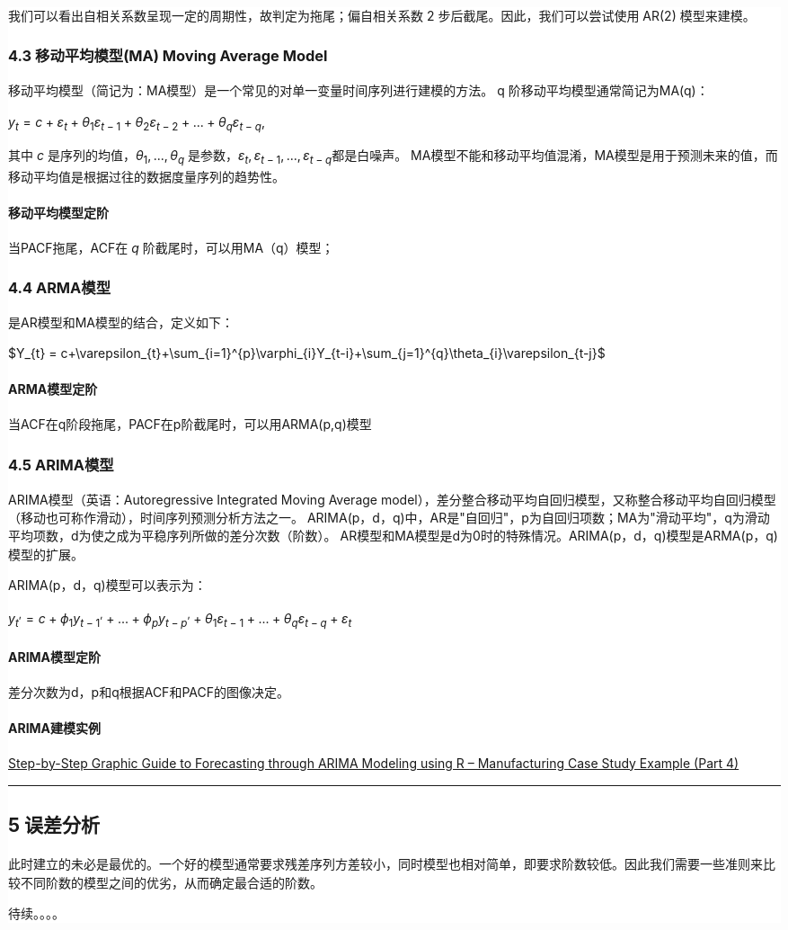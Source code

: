 我们可以看出自相关系数呈现一定的周期性，故判定为拖尾；偏自相关系数 2 步后截尾。因此，我们可以尝试使用 AR(2) 模型来建模。

### 4.3 移动平均模型(MA) Moving Average Model
移动平均模型（简记为：MA模型）是一个常见的对单一变量时间序列进行建模的方法。
q 阶移动平均模型通常简记为MA(q)：

$y_{t} = c+\varepsilon_{t}+\theta_{1}\varepsilon_{t-1}+\theta_{2}\varepsilon_{t-2}+...+\theta_{q}\varepsilon_{t-q}$,

其中 $c$ 是序列的均值，$\theta_{1},...,\theta_{q}$ 是参数，$\varepsilon_{t}, \varepsilon_{t-1},...,\varepsilon_{t-q}$都是白噪声。
MA模型不能和移动平均值混淆，MA模型是用于预测未来的值，而移动平均值是根据过往的数据度量序列的趋势性。

#### 移动平均模型定阶

当PACF拖尾，ACF在 $q$ 阶截尾时，可以用MA（q）模型；

### 4.4 ARMA模型
是AR模型和MA模型的结合，定义如下：

$Y_{t} = c+\varepsilon_{t}+\sum_{i=1}^{p}\varphi_{i}Y_{t-i}+\sum_{j=1}^{q}\theta_{i}\varepsilon_{t-j}$

#### ARMA模型定阶

当ACF在q阶段拖尾，PACF在p阶截尾时，可以用ARMA(p,q)模型

### 4.5 ARIMA模型
ARIMA模型（英语：Autoregressive Integrated Moving Average model），差分整合移动平均自回归模型，又称整合移动平均自回归模型（移动也可称作滑动），时间序列预测分析方法之一。 ARIMA(p，d，q)中，AR是"自回归"，p为自回归项数；MA为"滑动平均"，q为滑动平均项数，d为使之成为平稳序列所做的差分次数（阶数）。 AR模型和MA模型是d为0时的特殊情况。ARIMA(p，d，q)模型是ARMA(p，q)模型的扩展。

ARIMA(p，d，q)模型可以表示为：

$y_{t}^{,} = c+\phi_{1}y_{t-1}^{,}+...+\phi_{p}y_{t-p}^{,}+\theta_{1}\varepsilon_{t-1}+...+\theta_{q}\varepsilon_{t-q}+\varepsilon_{t}$

#### ARIMA模型定阶

差分次数为d，p和q根据ACF和PACF的图像决定。

#### ARIMA建模实例

[Step-by-Step Graphic Guide to Forecasting through ARIMA Modeling using R – Manufacturing Case Study Example (Part 4)](http://ucanalytics.com/blogs/step-by-step-graphic-guide-to-forecasting-through-arima-modeling-in-r-manufacturing-case-study-example/)
 
***

## 5 误差分析
此时建立的未必是最优的。一个好的模型通常要求残差序列方差较小，同时模型也相对简单，即要求阶数较低。因此我们需要一些准则来比较不同阶数的模型之间的优劣，从而确定最合适的阶数。

待续。。。。




